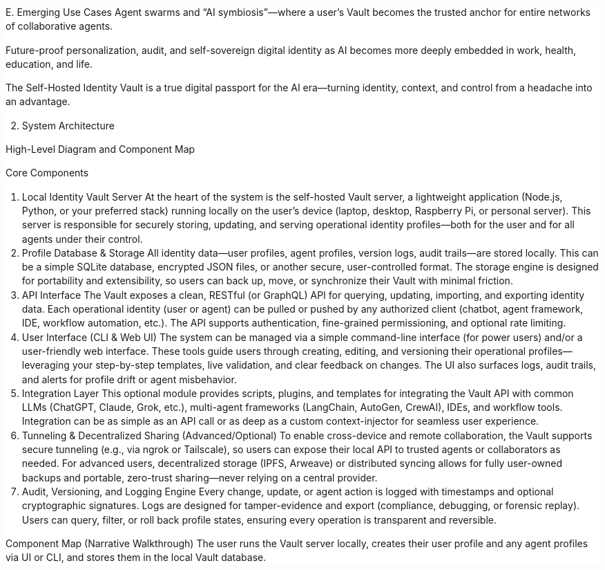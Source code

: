 E. Emerging Use Cases
Agent swarms and “AI symbiosis”—where a user’s Vault becomes the trusted anchor for entire networks of collaborative agents.


Future-proof personalization, audit, and self-sovereign digital identity as AI becomes more deeply embedded in work, health, education, and life.



The Self-Hosted Identity Vault is a true digital passport for the AI era—turning identity, context, and control from a headache into an advantage.

2. System Architecture

High-Level Diagram and Component Map

Core Components
1. Local Identity Vault Server
 At the heart of the system is the self-hosted Vault server, a lightweight application (Node.js, Python, or your preferred stack) running locally on the user’s device (laptop, desktop, Raspberry Pi, or personal server). This server is responsible for securely storing, updating, and serving operational identity profiles—both for the user and for all agents under their control.
2. Profile Database & Storage
 All identity data—user profiles, agent profiles, version logs, audit trails—are stored locally. This can be a simple SQLite database, encrypted JSON files, or another secure, user-controlled format. The storage engine is designed for portability and extensibility, so users can back up, move, or synchronize their Vault with minimal friction.
3. API Interface
 The Vault exposes a clean, RESTful (or GraphQL) API for querying, updating, importing, and exporting identity data. Each operational identity (user or agent) can be pulled or pushed by any authorized client (chatbot, agent framework, IDE, workflow automation, etc.). The API supports authentication, fine-grained permissioning, and optional rate limiting.
4. User Interface (CLI & Web UI)
 The system can be managed via a simple command-line interface (for power users) and/or a user-friendly web interface. These tools guide users through creating, editing, and versioning their operational profiles—leveraging your step-by-step templates, live validation, and clear feedback on changes. The UI also surfaces logs, audit trails, and alerts for profile drift or agent misbehavior.
5. Integration Layer
 This optional module provides scripts, plugins, and templates for integrating the Vault API with common LLMs (ChatGPT, Claude, Grok, etc.), multi-agent frameworks (LangChain, AutoGen, CrewAI), IDEs, and workflow tools. Integration can be as simple as an API call or as deep as a custom context-injector for seamless user experience.
6. Tunneling & Decentralized Sharing (Advanced/Optional)
 To enable cross-device and remote collaboration, the Vault supports secure tunneling (e.g., via ngrok or Tailscale), so users can expose their local API to trusted agents or collaborators as needed. For advanced users, decentralized storage (IPFS, Arweave) or distributed syncing allows for fully user-owned backups and portable, zero-trust sharing—never relying on a central provider.
7. Audit, Versioning, and Logging Engine
 Every change, update, or agent action is logged with timestamps and optional cryptographic signatures. Logs are designed for tamper-evidence and export (compliance, debugging, or forensic replay). Users can query, filter, or roll back profile states, ensuring every operation is transparent and reversible.

Component Map (Narrative Walkthrough)
The user runs the Vault server locally, creates their user profile and any agent profiles via UI or CLI, and stores them in the local Vault database.

